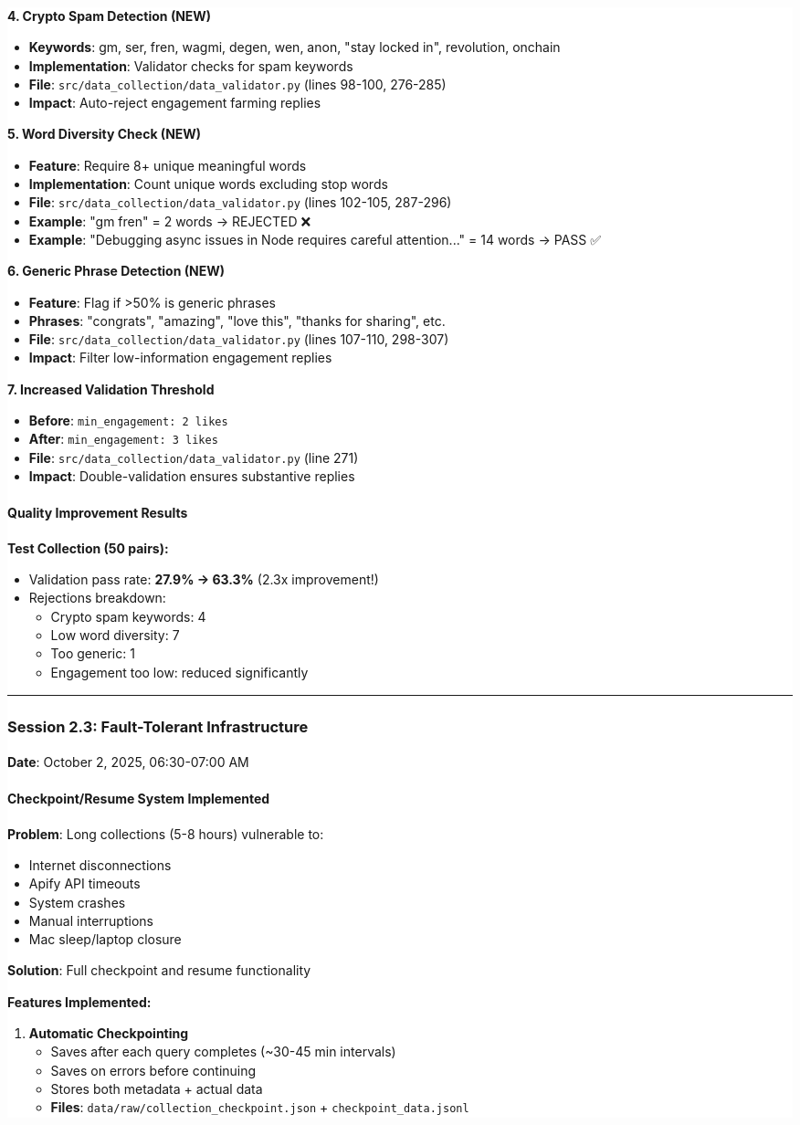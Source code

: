 **4. Crypto Spam Detection (NEW)**
- **Keywords**: gm, ser, fren, wagmi, degen, wen, anon, "stay locked in", revolution, onchain
- **Implementation**: Validator checks for spam keywords
- **File**: `src/data_collection/data_validator.py` (lines 98-100, 276-285)
- **Impact**: Auto-reject engagement farming replies

**5. Word Diversity Check (NEW)**
- **Feature**: Require 8+ unique meaningful words
- **Implementation**: Count unique words excluding stop words
- **File**: `src/data_collection/data_validator.py` (lines 102-105, 287-296)
- **Example**: "gm fren" = 2 words → REJECTED ❌
- **Example**: "Debugging async issues in Node requires careful attention..." = 14 words → PASS ✅

**6. Generic Phrase Detection (NEW)**
- **Feature**: Flag if >50% is generic phrases
- **Phrases**: "congrats", "amazing", "love this", "thanks for sharing", etc.
- **File**: `src/data_collection/data_validator.py` (lines 107-110, 298-307)
- **Impact**: Filter low-information engagement replies

**7. Increased Validation Threshold**
- **Before**: `min_engagement: 2 likes`
- **After**: `min_engagement: 3 likes`
- **File**: `src/data_collection/data_validator.py` (line 271)
- **Impact**: Double-validation ensures substantive replies

#### Quality Improvement Results

**Test Collection (50 pairs):**
- Validation pass rate: **27.9% → 63.3%** (2.3x improvement!)
- Rejections breakdown:
  - Crypto spam keywords: 4
  - Low word diversity: 7
  - Too generic: 1
  - Engagement too low: reduced significantly

---

### Session 2.3: Fault-Tolerant Infrastructure

**Date**: October 2, 2025, 06:30-07:00 AM

#### Checkpoint/Resume System Implemented

**Problem**: Long collections (5-8 hours) vulnerable to:
- Internet disconnections
- Apify API timeouts
- System crashes
- Manual interruptions
- Mac sleep/laptop closure

**Solution**: Full checkpoint and resume functionality

**Features Implemented:**

1. **Automatic Checkpointing**
   - Saves after each query completes (~30-45 min intervals)
   - Saves on errors before continuing
   - Stores both metadata + actual data
   - **Files**: `data/raw/collection_checkpoint.json` + `checkpoint_data.jsonl`
